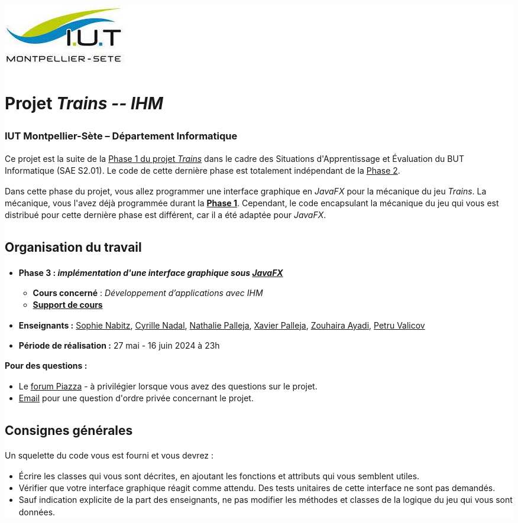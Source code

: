 ![](ressources/logo.jpeg)

# Projet _Trains -- IHM_


### IUT Montpellier-Sète – Département Informatique

Ce projet est la suite de la [Phase 1 du projet _Trains_](https://gitlabinfo.iutmontp.univ-montp2.fr/dev-objets/projets/trains) dans le cadre des Situations d'Apprentissage et Évaluation du BUT Informatique (SAE S2.01). Le code de cette dernière phase est totalement indépendant de la [Phase 2](https://gitlabinfo.iutmontp.univ-montp2.fr/graphes/trains).

Dans cette phase du projet, vous allez programmer une interface graphique en _JavaFX_ pour la mécanique du jeu _Trains_. La mécanique, vous l'avez déjà programmée durant la [**Phase 1**](https://gitlabinfo.iutmontp.univ-montp2.fr/dev-objets/projets/trains). Cependant, le code encapsulant la mécanique du jeu qui vous est distribué pour cette dernière phase est différent, car il a été adaptée pour _JavaFX_.

## Organisation du travail

* **Phase 3 : _implémentation d'une interface graphique sous [JavaFX](https://openjfx.io/)_**
    * **Cours concerné** : _Développement d’applications avec IHM_
    * [**Support de cours**](https://gitlabinfo.iutmontp.univ-montp2.fr/ihm/ressources)

* **Enseignants :** [Sophie Nabitz](mailto:sophie.nabitz@univ-avignon.fr),
  [Cyrille Nadal](mailto:cyrille.nadal@umontpellier.fr),
  [Nathalie Palleja](mailto:nathalie.palleja@umontpellier.fr),
  [Xavier Palleja](mailto:xavier.palleja@umontpellier.fr),
  [Zouhaira Ayadi](mailto:zouhaira.ayadi@umontpellier.fr),
  [Petru Valicov](mailto:petru.valicov@umontpellier.fr)

* **Période de réalisation :** 27 mai - 16 juin 2024 à 23h

**Pour des questions :**
* Le [forum Piazza](https://piazza.com/class/lfmbartihpv60i) - à privilégier lorsque vous avez des questions sur le projet.
* [Email](mailto:petru.valicov@umontpellier.fr) pour une question d'ordre privée concernant le projet.

## Consignes générales
Un squelette du code vous est fourni et vous devrez :
* Écrire les classes qui vous sont décrites, en ajoutant les fonctions et attributs qui vous semblent utiles.
* Vérifier que votre interface graphique réagit comme attendu. Des tests unitaires de cette interface ne sont pas demandés.
* Sauf indication explicite de la part des enseignants, ne pas modifier les méthodes et classes de la logique du jeu qui vous sont données.
